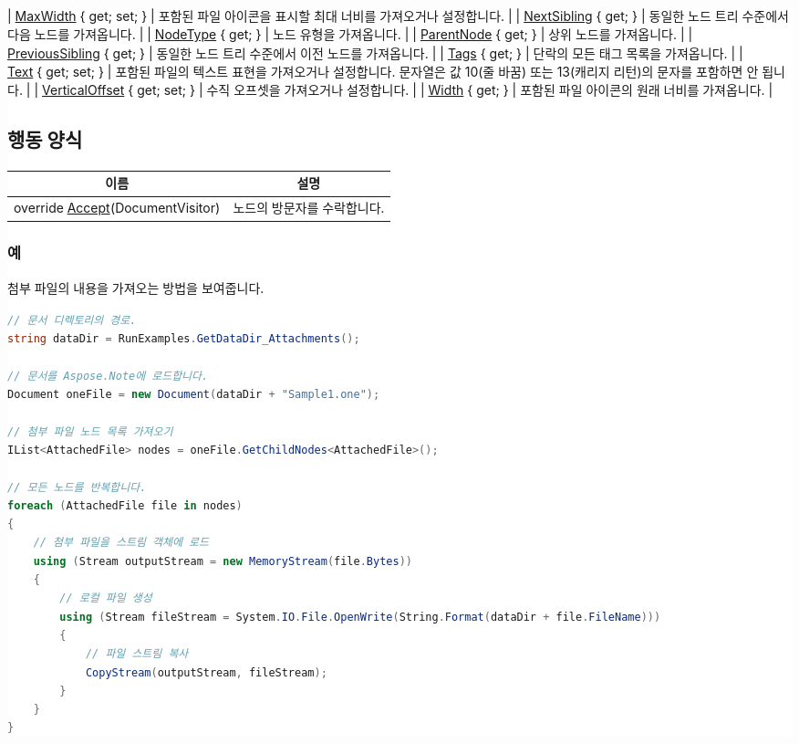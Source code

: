 | [MaxWidth](../../aspose.note/attachedfile/maxwidth/) { get; set; } | 포함된 파일 아이콘을 표시할 최대 너비를 가져오거나 설정합니다. |
| [NextSibling](../../aspose.note/node/nextsibling/) { get; } | 동일한 노드 트리 수준에서 다음 노드를 가져옵니다. |
| [NodeType](../../aspose.note/node/nodetype/) { get; } | 노드 유형을 가져옵니다. |
| [ParentNode](../../aspose.note/node/parentnode/) { get; } | 상위 노드를 가져옵니다. |
| [PreviousSibling](../../aspose.note/node/previoussibling/) { get; } | 동일한 노드 트리 수준에서 이전 노드를 가져옵니다. |
| [Tags](../../aspose.note/attachedfile/tags/) { get; } | 단락의 모든 태그 목록을 가져옵니다. |
| [Text](../../aspose.note/attachedfile/text/) { get; set; } | 포함된 파일의 텍스트 표현을 가져오거나 설정합니다. 문자열은 값 10(줄 바꿈) 또는 13(캐리지 리턴)의 문자를 포함하면 안 됩니다. |
| [VerticalOffset](../../aspose.note/attachedfile/verticaloffset/) { get; set; } | 수직 오프셋을 가져오거나 설정합니다. |
| [Width](../../aspose.note/attachedfile/width/) { get; } | 포함된 파일 아이콘의 원래 너비를 가져옵니다. |

## 행동 양식

| 이름 | 설명 |
| --- | --- |
| override [Accept](../../aspose.note/attachedfile/accept/)(DocumentVisitor) | 노드의 방문자를 수락합니다. |

### 예

첨부 파일의 내용을 가져오는 방법을 보여줍니다.

```csharp
// 문서 디렉토리의 경로.
string dataDir = RunExamples.GetDataDir_Attachments();

// 문서를 Aspose.Note에 로드합니다.
Document oneFile = new Document(dataDir + "Sample1.one");

// 첨부 파일 노드 목록 가져오기
IList<AttachedFile> nodes = oneFile.GetChildNodes<AttachedFile>();

// 모든 노드를 반복합니다.
foreach (AttachedFile file in nodes)
{
    // 첨부 파일을 스트림 객체에 로드
    using (Stream outputStream = new MemoryStream(file.Bytes))
    {
        // 로컬 파일 생성
        using (Stream fileStream = System.IO.File.OpenWrite(String.Format(dataDir + file.FileName)))
        {
            // 파일 스트림 복사
            CopyStream(outputStream, fileStream);
        }
    }
}
```
